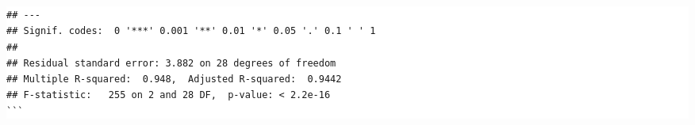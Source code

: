     ## ---
    ## Signif. codes:  0 '***' 0.001 '**' 0.01 '*' 0.05 '.' 0.1 ' ' 1
    ## 
    ## Residual standard error: 3.882 on 28 degrees of freedom
    ## Multiple R-squared:  0.948,	Adjusted R-squared:  0.9442 
    ## F-statistic:   255 on 2 and 28 DF,  p-value: < 2.2e-16
    ```



